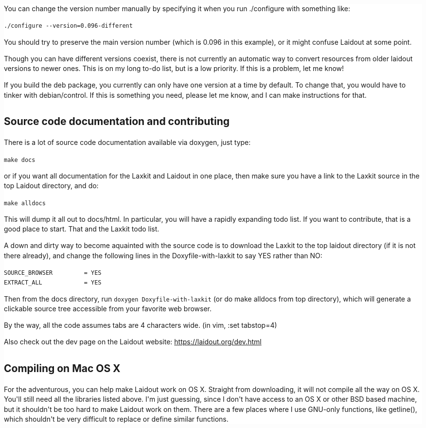 You can change the version number manually by specifying it when you run
./configure with something like:

    ./configure --version=0.096-different

You should try to preserve the main version number (which is 0.096 in this
example), or it might confuse Laidout at some point.

Though you can have different versions coexist, there is not currently an
automatic way to convert resources from older laidout versions to newer ones.
This is on my long to-do list, but is a low priority. If this is a problem, let me know!

If you build the deb package, you currently can only have one version at a time
by default. To change that, you would have to tinker with debian/control. If this is
something you need, please let me know, and I can make instructions for that.


Source code documentation and contributing
------------------------------------------

There is a lot of source code documentation available via doxygen, just type:

    make docs

or if you want all documentation for the Laxkit and Laidout in one place, then
make sure you have a link to the Laxkit source in the top Laidout directory,
and do:

    make alldocs

This will dump it all out to docs/html. In particular, you will have a
rapidly expanding todo list. If you want to contribute, that is a good
place to start. That and the Laxkit todo list.

A down and dirty way to become aquainted with the source code is to
download the Laxkit to the top laidout directory (if it is not there
already), and change the following lines in the Doxyfile-with-laxkit
to say YES rather than NO:

    SOURCE_BROWSER         = YES
    EXTRACT_ALL            = YES

Then from the docs directory, run `doxygen Doxyfile-with-laxkit`
(or do make alldocs from top directory), which will generate a clickable source
tree accessible from your favorite web browser.

By the way, all the code assumes tabs are 4 characters wide.
(in vim, :set tabstop=4)

Also check out the dev page on the Laidout website:
https://laidout.org/dev.html


Compiling on Mac OS X
---------------------
For the adventurous, you can help make Laidout work on OS X.
Straight from downloading, it will not compile all the way on OS X.
You'll still need all the libraries listed above.
I'm just guessing, since I don't have access to an OS X or other BSD
based machine, but it shouldn't be too hard to make Laidout work on them.
There are a few places where I use GNU-only functions, like getline(),
which shouldn't be very difficult to replace or define similar functions.
